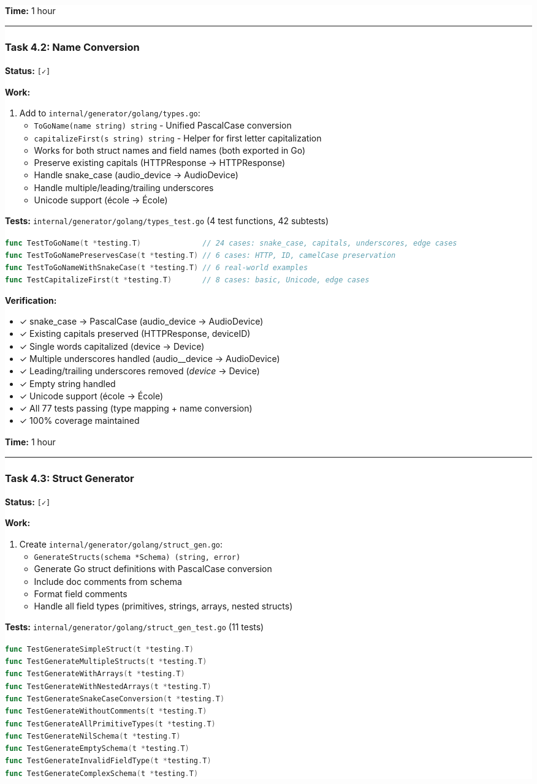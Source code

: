 **Time:** 1 hour

---

### Task 4.2: Name Conversion
**Status:** `[✓]`

**Work:**
1. Add to `internal/generator/golang/types.go`:
   - `ToGoName(name string) string` - Unified PascalCase conversion
   - `capitalizeFirst(s string) string` - Helper for first letter capitalization
   - Works for both struct names and field names (both exported in Go)
   - Preserve existing capitals (HTTPResponse → HTTPResponse)
   - Handle snake_case (audio_device → AudioDevice)
   - Handle multiple/leading/trailing underscores
   - Unicode support (école → École)

**Tests:** `internal/generator/golang/types_test.go` (4 test functions, 42 subtests)
```go
func TestToGoName(t *testing.T)              // 24 cases: snake_case, capitals, underscores, edge cases
func TestToGoNamePreservesCase(t *testing.T) // 6 cases: HTTP, ID, camelCase preservation
func TestToGoNameWithSnakeCase(t *testing.T) // 6 real-world examples
func TestCapitalizeFirst(t *testing.T)       // 8 cases: basic, Unicode, edge cases
```

**Verification:**
- ✓ snake_case → PascalCase (audio_device → AudioDevice)
- ✓ Existing capitals preserved (HTTPResponse, deviceID)
- ✓ Single words capitalized (device → Device)
- ✓ Multiple underscores handled (audio__device → AudioDevice)
- ✓ Leading/trailing underscores removed (_device_ → Device)
- ✓ Empty string handled
- ✓ Unicode support (école → École)
- ✓ All 77 tests passing (type mapping + name conversion)
- ✓ 100% coverage maintained

**Time:** 1 hour

---

### Task 4.3: Struct Generator
**Status:** `[✓]`

**Work:**
1. Create `internal/generator/golang/struct_gen.go`:
   - `GenerateStructs(schema *Schema) (string, error)`
   - Generate Go struct definitions with PascalCase conversion
   - Include doc comments from schema
   - Format field comments
   - Handle all field types (primitives, strings, arrays, nested structs)

**Tests:** `internal/generator/golang/struct_gen_test.go` (11 tests)
```go
func TestGenerateSimpleStruct(t *testing.T)
func TestGenerateMultipleStructs(t *testing.T)
func TestGenerateWithArrays(t *testing.T)
func TestGenerateWithNestedArrays(t *testing.T)
func TestGenerateSnakeCaseConversion(t *testing.T)
func TestGenerateWithoutComments(t *testing.T)
func TestGenerateAllPrimitiveTypes(t *testing.T)
func TestGenerateNilSchema(t *testing.T)
func TestGenerateEmptySchema(t *testing.T)
func TestGenerateInvalidFieldType(t *testing.T)
func TestGenerateComplexSchema(t *testing.T)
```
